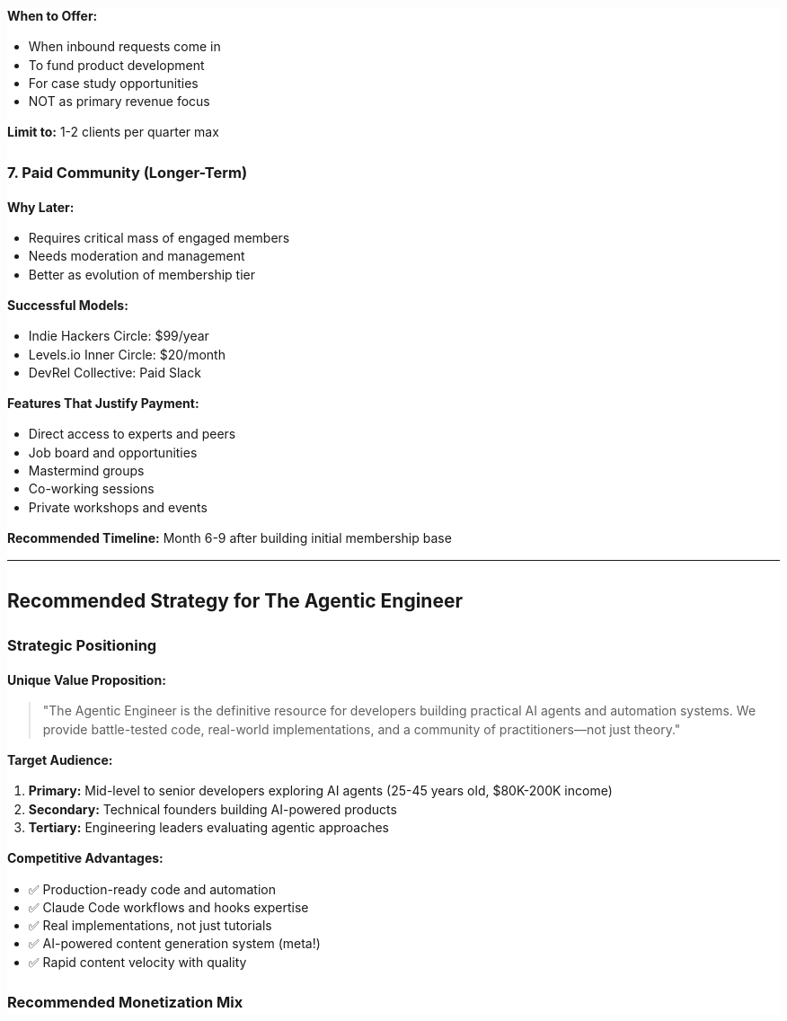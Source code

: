 **When to Offer:**
- When inbound requests come in
- To fund product development
- For case study opportunities
- NOT as primary revenue focus

**Limit to:** 1-2 clients per quarter max

### 7. Paid Community (Longer-Term)

**Why Later:**
- Requires critical mass of engaged members
- Needs moderation and management
- Better as evolution of membership tier

**Successful Models:**
- Indie Hackers Circle: $99/year
- Levels.io Inner Circle: $20/month
- DevRel Collective: Paid Slack

**Features That Justify Payment:**
- Direct access to experts and peers
- Job board and opportunities
- Mastermind groups
- Co-working sessions
- Private workshops and events

**Recommended Timeline:** Month 6-9 after building initial membership base

---

## Recommended Strategy for The Agentic Engineer

### Strategic Positioning

**Unique Value Proposition:**
> "The Agentic Engineer is the definitive resource for developers building practical AI agents and automation systems. We provide battle-tested code, real-world implementations, and a community of practitioners—not just theory."

**Target Audience:**
1. **Primary:** Mid-level to senior developers exploring AI agents (25-45 years old, $80K-200K income)
2. **Secondary:** Technical founders building AI-powered products
3. **Tertiary:** Engineering leaders evaluating agentic approaches

**Competitive Advantages:**
- ✅ Production-ready code and automation
- ✅ Claude Code workflows and hooks expertise
- ✅ Real implementations, not just tutorials
- ✅ AI-powered content generation system (meta!)
- ✅ Rapid content velocity with quality

### Recommended Monetization Mix

